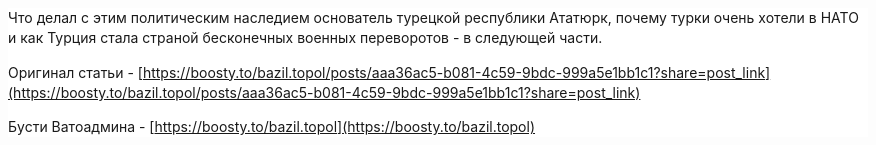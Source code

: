 Что делал с этим политическим наследием основатель турецкой республики Ататюрк, почему турки очень хотели в НАТО и как Турция стала страной бесконечных военных переворотов - в следующей части.

  

Оригинал статьи - [https://boosty.to/bazil.topol/posts/aaa36ac5-b081-4c59-9bdc-999a5e1bb1c1?share=post_link](https://boosty.to/bazil.topol/posts/aaa36ac5-b081-4c59-9bdc-999a5e1bb1c1?share=post_link)

Бусти Ватоадмина - [https://boosty.to/bazil.topol](https://boosty.to/bazil.topol)